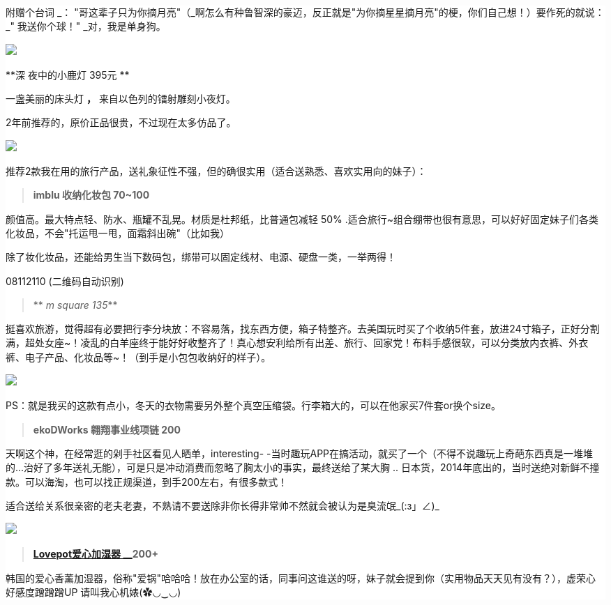 附赠个台词 _： "哥这辈子只为你摘月亮"（_啊怎么有种鲁智深的豪迈，反正就是"为你摘星星摘月亮"的梗，你们自己想！）要作死的就说： _" 我送你个球！"
_对，我是单身狗。

![](https://pic4.zhimg.com/50/5aff24415f66c3e9a93b1e3eb0bd229f_hd.png)![](data:image/svg+xml;utf8,<svg%20xmlns='http://www.w3.org/2000/svg'%20width='0'%20height='0'></svg>)

  

 **深 夜中的小鹿灯 395元 **

一盏美丽的床头灯 **，** 来自以色列的镭射雕刻小夜灯。

2年前推荐的，原价正品很贵，不过现在太多仿品了。

![](https://pic2.zhimg.com/50/b3cc2f7d697cb47077564a1476629a1d_hd.jpg)![](data:image/svg+xml;utf8,<svg%20xmlns='http://www.w3.org/2000/svg'%20width='0'%20height='0'></svg>)

  

  

推荐2款我在用的旅行产品，送礼象征性不强，但的确很实用（适合送熟悉、喜欢实用向的妹子）：

  

>  **imblu 收纳化妆包 70~100**

颜值高。最大特点轻、防水、瓶罐不乱晃。材质是杜邦纸，比普通包减轻 50%
.适合旅行~组合绷带也很有意思，可以好好固定妹子们各类化妆品，不会"托运甩一甩，面霜斜出碗"（比如我）

  

除了妆化妆品，还能给男生当下数码包，绑带可以固定线材、电源、硬盘一类，一举两得！

08112110 (二维码自动识别)

  

>  ** _m square 135_**

挺喜欢旅游，觉得超有必要把行李分块放：不容易落，找东西方便，箱子特整齐。去美国玩时买了个收纳5件套，放进24寸箱子，正好分割满，超处女座~！凌乱的白羊座终于能好好收整齐了！真心想安利给所有出差、旅行、回家党！布料手感很软，可以分类放内衣裤、外衣裤、电子产品、化妆品等~！（到手是小包包收纳好的样子）。

![](https://pic1.zhimg.com/50/757cbf1ba81a724d59b4a8ce8cd65234_hd.png)![](data:image/svg+xml;utf8,<svg%20xmlns='http://www.w3.org/2000/svg'%20width='0'%20height='0'></svg>)

  

PS：就是我买的这款有点小，冬天的衣物需要另外整个真空压缩袋。行李箱大的，可以在他家买7件套or换个size。

>  **ekoDWorks 翱翔事业线项链 200**

天啊这个神，在经常逛的剁手社区看见人晒单，interesting-
-当时趣玩APP在搞活动，就买了一个（不得不说趣玩上奇葩东西真是一堆堆的...治好了多年送礼无能），可是只是冲动消费而忽略了胸太小的事实，最终送给了某大胸
.. 日本货，2014年底出的，当时送绝对新鲜不撞款。可以海淘，也可以找正规渠道，到手200左右，有很多款式！

适合送给关系很亲密的老夫老妻，不熟请不要送除非你长得非常帅不然就会被认为是臭流氓_(:з」∠)_

![](https://pic4.zhimg.com/50/8c1887d8731af2236de3e642673abb53_hd.jpg)![](data:image/svg+xml;utf8,<svg%20xmlns='http://www.w3.org/2000/svg'%20width='0'%20height='0'></svg>)

  

>  **[Lovepot爱心加湿器
__](https://link.zhihu.com/?target=https%3A//s.click.taobao.com/9MZqMIx)200+**

韩国的爱心香薰加湿器，俗称"爱锅"哈哈哈！放在办公室的话，同事问这谁送的呀，妹子就会提到你（实用物品天天见有没有？），虚荣心好感度蹭蹭蹭UP
请叫我心机婊(✿◡‿◡)
